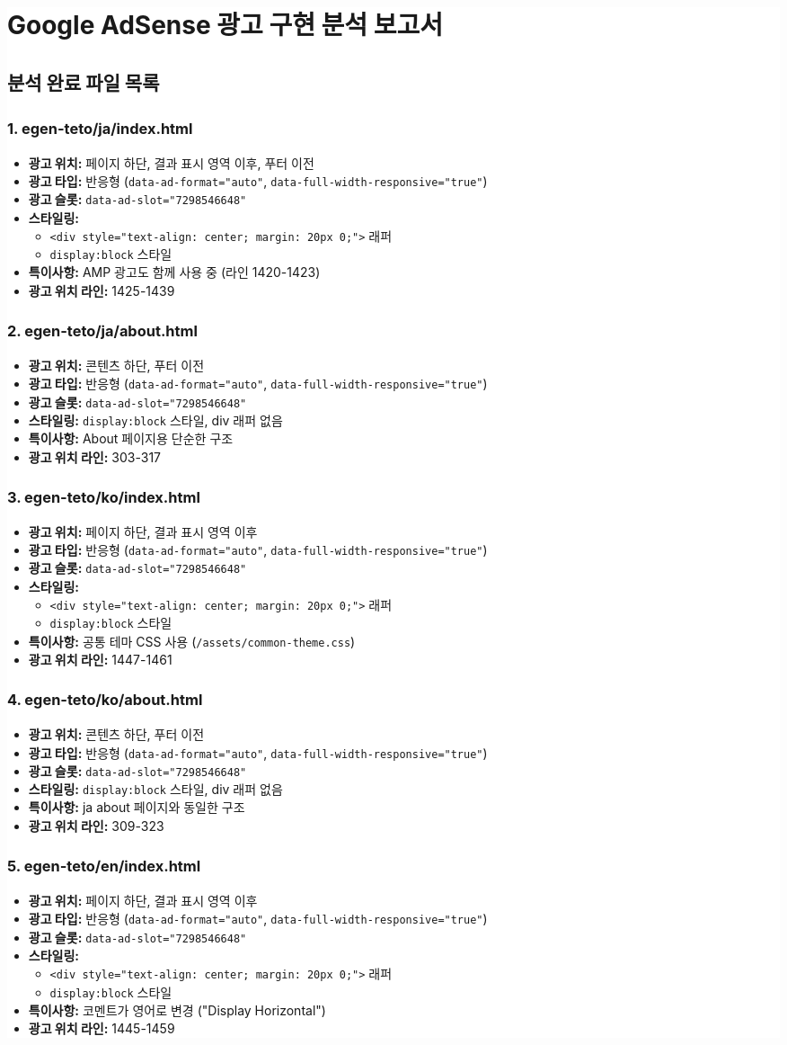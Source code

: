 # Google AdSense 광고 구현 분석 보고서

## 분석 완료 파일 목록

### 1. egen-teto/ja/index.html
- **광고 위치:** 페이지 하단, 결과 표시 영역 이후, 푸터 이전
- **광고 타입:** 반응형 (`data-ad-format="auto"`, `data-full-width-responsive="true"`)
- **광고 슬롯:** `data-ad-slot="7298546648"`
- **스타일링:** 
  - `<div style="text-align: center; margin: 20px 0;">` 래퍼
  - `display:block` 스타일
- **특이사항:** AMP 광고도 함께 사용 중 (라인 1420-1423)
- **광고 위치 라인:** 1425-1439

### 2. egen-teto/ja/about.html
- **광고 위치:** 콘텐츠 하단, 푸터 이전
- **광고 타입:** 반응형 (`data-ad-format="auto"`, `data-full-width-responsive="true"`)
- **광고 슬롯:** `data-ad-slot="7298546648"`
- **스타일링:** `display:block` 스타일, div 래퍼 없음
- **특이사항:** About 페이지용 단순한 구조
- **광고 위치 라인:** 303-317

### 3. egen-teto/ko/index.html
- **광고 위치:** 페이지 하단, 결과 표시 영역 이후
- **광고 타입:** 반응형 (`data-ad-format="auto"`, `data-full-width-responsive="true"`)
- **광고 슬롯:** `data-ad-slot="7298546648"`
- **스타일링:** 
  - `<div style="text-align: center; margin: 20px 0;">` 래퍼
  - `display:block` 스타일
- **특이사항:** 공통 테마 CSS 사용 (`/assets/common-theme.css`)
- **광고 위치 라인:** 1447-1461

### 4. egen-teto/ko/about.html
- **광고 위치:** 콘텐츠 하단, 푸터 이전
- **광고 타입:** 반응형 (`data-ad-format="auto"`, `data-full-width-responsive="true"`)
- **광고 슬롯:** `data-ad-slot="7298546648"`
- **스타일링:** `display:block` 스타일, div 래퍼 없음
- **특이사항:** ja about 페이지와 동일한 구조
- **광고 위치 라인:** 309-323

### 5. egen-teto/en/index.html
- **광고 위치:** 페이지 하단, 결과 표시 영역 이후
- **광고 타입:** 반응형 (`data-ad-format="auto"`, `data-full-width-responsive="true"`)
- **광고 슬롯:** `data-ad-slot="7298546648"`
- **스타일링:** 
  - `<div style="text-align: center; margin: 20px 0;">` 래퍼
  - `display:block` 스타일
- **특이사항:** 코멘트가 영어로 변경 ("Display Horizontal")
- **광고 위치 라인:** 1445-1459
